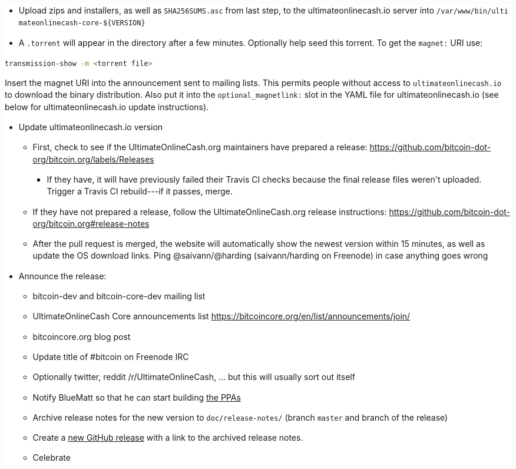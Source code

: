 - Upload zips and installers, as well as `SHA256SUMS.asc` from last step, to the ultimateonlinecash.io server
  into `/var/www/bin/ultimateonlinecash-core-${VERSION}`

- A `.torrent` will appear in the directory after a few minutes. Optionally help seed this torrent. To get the `magnet:` URI use:
```bash
transmission-show -m <torrent file>
```
Insert the magnet URI into the announcement sent to mailing lists. This permits
people without access to `ultimateonlinecash.io` to download the binary distribution.
Also put it into the `optional_magnetlink:` slot in the YAML file for
ultimateonlinecash.io (see below for ultimateonlinecash.io update instructions).

- Update ultimateonlinecash.io version

  - First, check to see if the UltimateOnlineCash.org maintainers have prepared a
    release: https://github.com/bitcoin-dot-org/bitcoin.org/labels/Releases

      - If they have, it will have previously failed their Travis CI
        checks because the final release files weren't uploaded.
        Trigger a Travis CI rebuild---if it passes, merge.

  - If they have not prepared a release, follow the UltimateOnlineCash.org release
    instructions: https://github.com/bitcoin-dot-org/bitcoin.org#release-notes

  - After the pull request is merged, the website will automatically show the newest version within 15 minutes, as well
    as update the OS download links. Ping @saivann/@harding (saivann/harding on Freenode) in case anything goes wrong

- Announce the release:

  - bitcoin-dev and bitcoin-core-dev mailing list

  - UltimateOnlineCash Core announcements list https://bitcoincore.org/en/list/announcements/join/

  - bitcoincore.org blog post

  - Update title of #bitcoin on Freenode IRC

  - Optionally twitter, reddit /r/UltimateOnlineCash, ... but this will usually sort out itself

  - Notify BlueMatt so that he can start building [the PPAs](https://launchpad.net/~bitcoin/+archive/ubuntu/bitcoin)

  - Archive release notes for the new version to `doc/release-notes/` (branch `master` and branch of the release)

  - Create a [new GitHub release](https://github.com/cryptoprojects/ultimateonlinecash/releases/new) with a link to the archived release notes.

  - Celebrate
